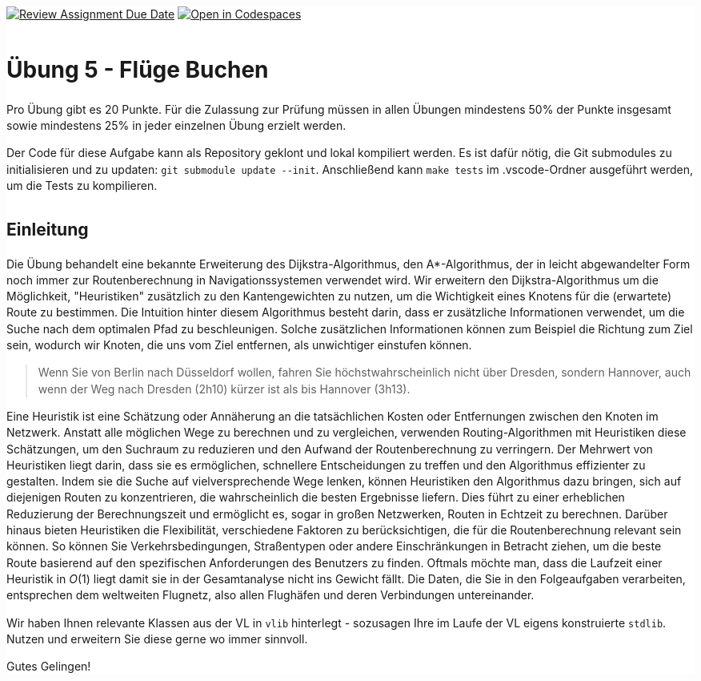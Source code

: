 [![Review Assignment Due Date](https://classroom.github.com/assets/deadline-readme-button-22041afd0340ce965d47ae6ef1cefeee28c7c493a6346c4f15d667ab976d596c.svg)](https://classroom.github.com/a/Oi-ZORQY)
[![Open in Codespaces](https://classroom.github.com/assets/launch-codespace-2972f46106e565e64193e422d61a12cf1da4916b45550586e14ef0a7c637dd04.svg)](https://classroom.github.com/open-in-codespaces?assignment_repo_id=19843886)
# Übung 5 - Flüge Buchen
Pro Übung gibt es 20 Punkte. Für die Zulassung zur Prüfung müssen in allen Übungen mindestens 50% der Punkte insgesamt sowie mindestens 25% in jeder einzelnen Übung erzielt werden.

Der Code für diese Aufgabe kann als Repository geklont und lokal kompiliert werden. Es ist dafür nötig, die Git submodules zu initialisieren und zu updaten: `git submodule update --init`. Anschließend kann `make tests` im .vscode-Ordner ausgeführt werden, um die Tests zu kompilieren.

## Einleitung

Die Übung behandelt eine bekannte Erweiterung des Dijkstra-Algorithmus, den A\*-Algorithmus, der in leicht abgewandelter Form noch immer zur Routenberechnung in Navigationssystemen verwendet wird.
Wir erweitern den Dijkstra-Algorithmus um die Möglichkeit, "Heuristiken" zusätzlich zu den Kantengewichten zu nutzen, um die Wichtigkeit eines Knotens für die (erwartete) Route zu bestimmen.
Die Intuition hinter diesem Algorithmus besteht darin, dass er zusätzliche Informationen verwendet, um die Suche nach dem optimalen Pfad zu beschleunigen. 
Solche zusätzlichen Informationen können zum Beispiel die Richtung zum Ziel sein, wodurch wir Knoten, die uns vom Ziel entfernen, als unwichtiger einstufen können. 

> Wenn Sie von Berlin nach Düsseldorf wollen, fahren Sie höchstwahrscheinlich nicht über Dresden, sondern Hannover, auch wenn der Weg nach Dresden (2h10) kürzer ist als bis Hannover (3h13).

Eine Heuristik ist eine Schätzung oder Annäherung an die tatsächlichen Kosten oder Entfernungen zwischen den Knoten im Netzwerk. Anstatt alle möglichen Wege zu berechnen und zu vergleichen, verwenden Routing-Algorithmen mit Heuristiken diese Schätzungen, um den Suchraum zu reduzieren und den Aufwand der Routenberechnung zu verringern.
Der Mehrwert von Heuristiken liegt darin, dass sie es ermöglichen, schnellere Entscheidungen zu treffen und den Algorithmus effizienter zu gestalten. Indem sie die Suche auf vielversprechende Wege lenken, können Heuristiken den Algorithmus dazu bringen, sich auf diejenigen Routen zu konzentrieren, die wahrscheinlich die besten Ergebnisse liefern. 
Dies führt zu einer erheblichen Reduzierung der Berechnungszeit und ermöglicht es, sogar in großen Netzwerken, Routen in Echtzeit zu berechnen.
Darüber hinaus bieten Heuristiken die Flexibilität, verschiedene Faktoren zu berücksichtigen, die für die Routenberechnung relevant sein können. So können Sie Verkehrsbedingungen, Straßentypen oder andere Einschränkungen in Betracht ziehen, um die beste Route basierend auf den spezifischen Anforderungen des Benutzers zu finden.
Oftmals möchte man, dass die Laufzeit einer Heuristik in $O(1)$ liegt damit sie in der Gesamtanalyse nicht ins Gewicht fällt.
Die Daten, die Sie in den Folgeaufgaben verarbeiten, entsprechen dem weltweiten Flugnetz, also allen Flughäfen und deren Verbindungen untereinander.

Wir haben Ihnen relevante Klassen aus der VL in `vlib` hinterlegt - sozusagen Ihre im Laufe der VL eigens konstruierte `stdlib`. Nutzen und erweitern Sie diese gerne wo immer sinnvoll.

Gutes Gelingen!
